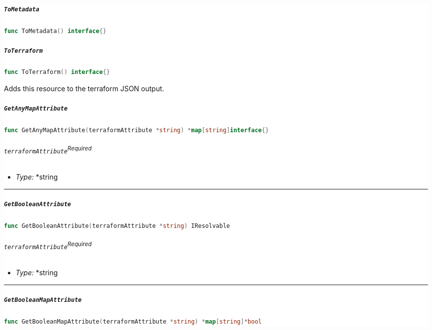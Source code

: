 ##### `ToMetadata` <a name="ToMetadata" id="@cdktf/provider-vault.ldapAuthBackendGroup.LdapAuthBackendGroup.toMetadata"></a>

```go
func ToMetadata() interface{}
```

##### `ToTerraform` <a name="ToTerraform" id="@cdktf/provider-vault.ldapAuthBackendGroup.LdapAuthBackendGroup.toTerraform"></a>

```go
func ToTerraform() interface{}
```

Adds this resource to the terraform JSON output.

##### `GetAnyMapAttribute` <a name="GetAnyMapAttribute" id="@cdktf/provider-vault.ldapAuthBackendGroup.LdapAuthBackendGroup.getAnyMapAttribute"></a>

```go
func GetAnyMapAttribute(terraformAttribute *string) *map[string]interface{}
```

###### `terraformAttribute`<sup>Required</sup> <a name="terraformAttribute" id="@cdktf/provider-vault.ldapAuthBackendGroup.LdapAuthBackendGroup.getAnyMapAttribute.parameter.terraformAttribute"></a>

- *Type:* *string

---

##### `GetBooleanAttribute` <a name="GetBooleanAttribute" id="@cdktf/provider-vault.ldapAuthBackendGroup.LdapAuthBackendGroup.getBooleanAttribute"></a>

```go
func GetBooleanAttribute(terraformAttribute *string) IResolvable
```

###### `terraformAttribute`<sup>Required</sup> <a name="terraformAttribute" id="@cdktf/provider-vault.ldapAuthBackendGroup.LdapAuthBackendGroup.getBooleanAttribute.parameter.terraformAttribute"></a>

- *Type:* *string

---

##### `GetBooleanMapAttribute` <a name="GetBooleanMapAttribute" id="@cdktf/provider-vault.ldapAuthBackendGroup.LdapAuthBackendGroup.getBooleanMapAttribute"></a>

```go
func GetBooleanMapAttribute(terraformAttribute *string) *map[string]*bool
```
